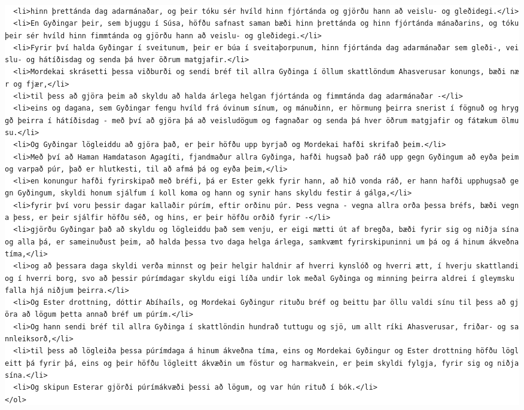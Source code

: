       <li>hinn þrettánda dag adarmánaðar, og þeir tóku sér hvíld hinn fjórtánda og gjörðu hann að veislu- og gleðidegi.</li>
      <li>En Gyðingar þeir, sem bjuggu í Súsa, höfðu safnast saman bæði hinn þrettánda og hinn fjórtánda mánaðarins, og tóku þeir sér hvíld hinn fimmtánda og gjörðu hann að veislu- og gleðidegi.</li>
      <li>Fyrir því halda Gyðingar í sveitunum, þeir er búa í sveitaþorpunum, hinn fjórtánda dag adarmánaðar sem gleði-, veislu- og hátíðisdag og senda þá hver öðrum matgjafir.</li>
      <li>Mordekai skrásetti þessa viðburði og sendi bréf til allra Gyðinga í öllum skattlöndum Ahasverusar konungs, bæði nær og fjær,</li>
      <li>til þess að gjöra þeim að skyldu að halda árlega helgan fjórtánda og fimmtánda dag adarmánaðar -</li>
      <li>eins og dagana, sem Gyðingar fengu hvíld frá óvinum sínum, og mánuðinn, er hörmung þeirra snerist í fögnuð og hryggð þeirra í hátíðisdag - með því að gjöra þá að veisludögum og fagnaðar og senda þá hver öðrum matgjafir og fátækum ölmusu.</li>
      <li>Og Gyðingar lögleiddu að gjöra það, er þeir höfðu upp byrjað og Mordekai hafði skrifað þeim.</li>
      <li>Með því að Haman Hamdatason Agagíti, fjandmaður allra Gyðinga, hafði hugsað það ráð upp gegn Gyðingum að eyða þeim og varpað púr, það er hlutkesti, til að afmá þá og eyða þeim,</li>
      <li>en konungur hafði fyrirskipað með bréfi, þá er Ester gekk fyrir hann, að hið vonda ráð, er hann hafði upphugsað gegn Gyðingum, skyldi honum sjálfum í koll koma og hann og synir hans skyldu festir á gálga,</li>
      <li>fyrir því voru þessir dagar kallaðir púrím, eftir orðinu púr. Þess vegna - vegna allra orða þessa bréfs, bæði vegna þess, er þeir sjálfir höfðu séð, og hins, er þeir höfðu orðið fyrir -</li>
      <li>gjörðu Gyðingar það að skyldu og lögleiddu það sem venju, er eigi mætti út af bregða, bæði fyrir sig og niðja sína og alla þá, er sameinuðust þeim, að halda þessa tvo daga helga árlega, samkvæmt fyrirskipuninni um þá og á hinum ákveðna tíma,</li>
      <li>og að þessara daga skyldi verða minnst og þeir helgir haldnir af hverri kynslóð og hverri ætt, í hverju skattlandi og í hverri borg, svo að þessir púrímdagar skyldu eigi líða undir lok meðal Gyðinga og minning þeirra aldrei í gleymsku falla hjá niðjum þeirra.</li>
      <li>Og Ester drottning, dóttir Abíhaíls, og Mordekai Gyðingur rituðu bréf og beittu þar öllu valdi sínu til þess að gjöra að lögum þetta annað bréf um púrím.</li>
      <li>Og hann sendi bréf til allra Gyðinga í skattlöndin hundrað tuttugu og sjö, um allt ríki Ahasverusar, friðar- og sannleiksorð,</li>
      <li>til þess að lögleiða þessa púrímdaga á hinum ákveðna tíma, eins og Mordekai Gyðingur og Ester drottning höfðu lögleitt þá fyrir þá, eins og þeir höfðu lögleitt ákvæðin um föstur og harmakvein, er þeim skyldi fylgja, fyrir sig og niðja sína.</li>
      <li>Og skipun Esterar gjörði púrímákvæði þessi að lögum, og var hún rituð í bók.</li>
    </ol>
  </li>
</ol>
